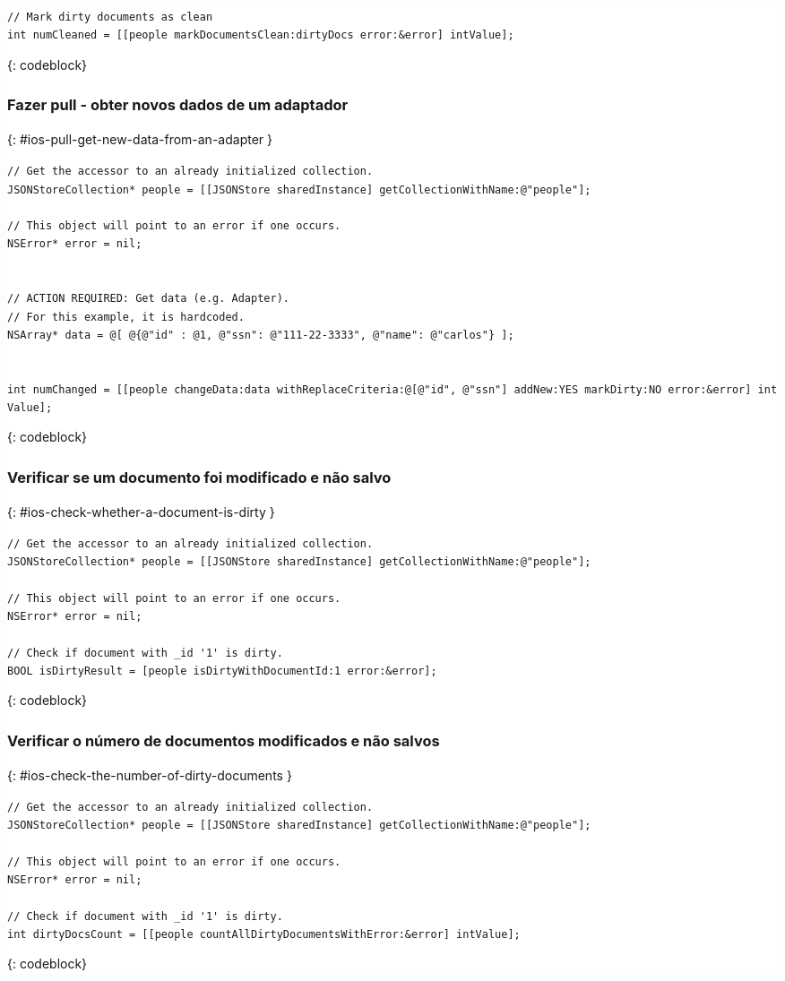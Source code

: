 ```objc
// Mark dirty documents as clean
int numCleaned = [[people markDocumentsClean:dirtyDocs error:&error] intValue];
```
{: codeblock}

### Fazer pull - obter novos dados de um adaptador
{: #ios-pull-get-new-data-from-an-adapter }
```objc
// Get the accessor to an already initialized collection.
JSONStoreCollection* people = [[JSONStore sharedInstance] getCollectionWithName:@"people"];

// This object will point to an error if one occurs.
NSError* error = nil;


// ACTION REQUIRED: Get data (e.g. Adapter).
// For this example, it is hardcoded.
NSArray* data = @[ @{@"id" : @1, @"ssn": @"111-22-3333", @"name": @"carlos"} ];


int numChanged = [[people changeData:data withReplaceCriteria:@[@"id", @"ssn"] addNew:YES markDirty:NO error:&error] intValue];
```
{: codeblock}

### Verificar se um documento foi modificado e não salvo
{: #ios-check-whether-a-document-is-dirty }
```objc
// Get the accessor to an already initialized collection.
JSONStoreCollection* people = [[JSONStore sharedInstance] getCollectionWithName:@"people"];

// This object will point to an error if one occurs.
NSError* error = nil;

// Check if document with _id '1' is dirty.
BOOL isDirtyResult = [people isDirtyWithDocumentId:1 error:&error];
```
{: codeblock}

### Verificar o número de documentos modificados e não salvos
{: #ios-check-the-number-of-dirty-documents }
```objc
// Get the accessor to an already initialized collection.
JSONStoreCollection* people = [[JSONStore sharedInstance] getCollectionWithName:@"people"];

// This object will point to an error if one occurs.
NSError* error = nil;

// Check if document with _id '1' is dirty.
int dirtyDocsCount = [[people countAllDirtyDocumentsWithError:&error] intValue];
```
{: codeblock}
